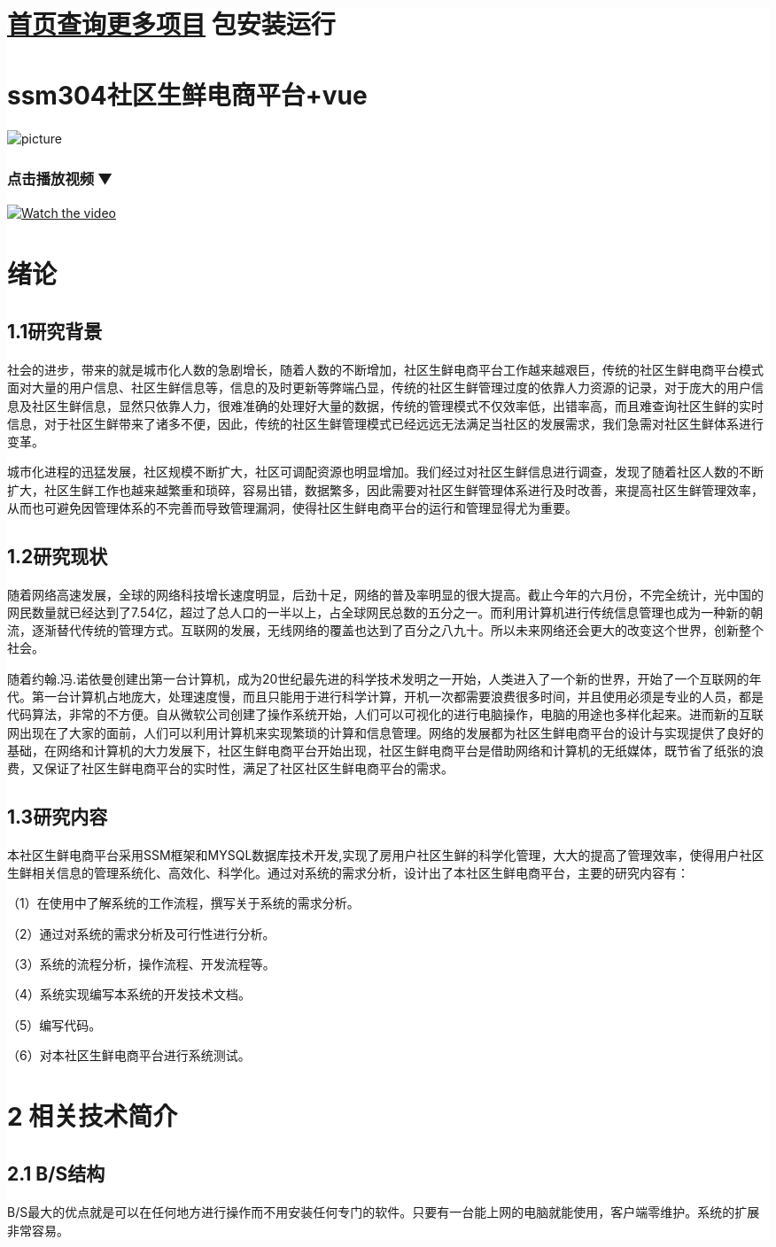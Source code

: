 # [首页查询更多项目](https://github.com/GraduationProject-ssm) 包安装运行


# ssm304社区生鲜电商平台+vue

![picture](https://raw.githubusercontent.com/GraduationProject-springboot/.github/main/img/wx.png)

### 点击播放视频 ▼
[![Watch the video](https://i.sstatic.net/Vp2cE.png)](https://www.bilibili.com/video/BV1gn8XeNE2J?p=100)


# 绪论
## 1.1研究背景
社会的进步，带来的就是城市化人数的急剧增长，随着人数的不断增加，社区生鲜电商平台工作越来越艰巨，传统的社区生鲜电商平台模式面对大量的用户信息、社区生鲜信息等，信息的及时更新等弊端凸显，传统的社区生鲜管理过度的依靠人力资源的记录，对于庞大的用户信息及社区生鲜信息，显然只依靠人力，很难准确的处理好大量的数据，传统的管理模式不仅效率低，出错率高，而且难查询社区生鲜的实时信息，对于社区生鲜带来了诸多不便，因此，传统的社区生鲜管理模式已经远远无法满足当社区的发展需求，我们急需对社区生鲜体系进行变革。

城市化进程的迅猛发展，社区规模不断扩大，社区可调配资源也明显增加。我们经过对社区生鲜信息进行调查，发现了随着社区人数的不断扩大，社区生鲜工作也越来越繁重和琐碎，容易出错，数据繁多，因此需要对社区生鲜管理体系进行及时改善，来提高社区生鲜管理效率，从而也可避免因管理体系的不完善而导致管理漏洞，使得社区生鲜电商平台的运行和管理显得尤为重要。
## 1.2研究现状
随着网络高速发展，全球的网络科技增长速度明显，后劲十足，网络的普及率明显的很大提高。截止今年的六月份，不完全统计，光中国的网民数量就已经达到了7.54亿，超过了总人口的一半以上，占全球网民总数的五分之一。而利用计算机进行传统信息管理也成为一种新的朝流，逐渐替代传统的管理方式。互联网的发展，无线网络的覆盖也达到了百分之八九十。所以未来网络还会更大的改变这个世界，创新整个社会。

随着约翰.冯.诺依曼创建出第一台计算机，成为20世纪最先进的科学技术发明之一开始，人类进入了一个新的世界，开始了一个互联网的年代。第一台计算机占地庞大，处理速度慢，而且只能用于进行科学计算，开机一次都需要浪费很多时间，并且使用必须是专业的人员，都是代码算法，非常的不方便。自从微软公司创建了操作系统开始，人们可以可视化的进行电脑操作，电脑的用途也多样化起来。进而新的互联网出现在了大家的面前，人们可以利用计算机来实现繁琐的计算和信息管理。网络的发展都为社区生鲜电商平台的设计与实现提供了良好的基础，在网络和计算机的大力发展下，社区生鲜电商平台开始出现，社区生鲜电商平台是借助网络和计算机的无纸媒体，既节省了纸张的浪费，又保证了社区生鲜电商平台的实时性，满足了社区社区生鲜电商平台的需求。
## 1.3研究内容
本社区生鲜电商平台采用SSM框架和MYSQL数据库技术开发,实现了房用户社区生鲜的科学化管理，大大的提高了管理效率，使得用户社区生鲜相关信息的管理系统化、高效化、科学化。通过对系统的需求分析，设计出了本社区生鲜电商平台，主要的研究内容有：

（1）在使用中了解系统的工作流程，撰写关于系统的需求分析。

（2）通过对系统的需求分析及可行性进行分析。

（3）系统的流程分析，操作流程、开发流程等。

（4）系统实现编写本系统的开发技术文档。

（5）编写代码。

（6）对本社区生鲜电商平台进行系统测试。


# 2 相关技术简介
## 2.1 B/S结构
B/S最大的优点就是可以在任何地方进行操作而不用安装任何专门的软件。只要有一台能上网的电脑就能使用，客户端零维护。系统的扩展非常容易。
